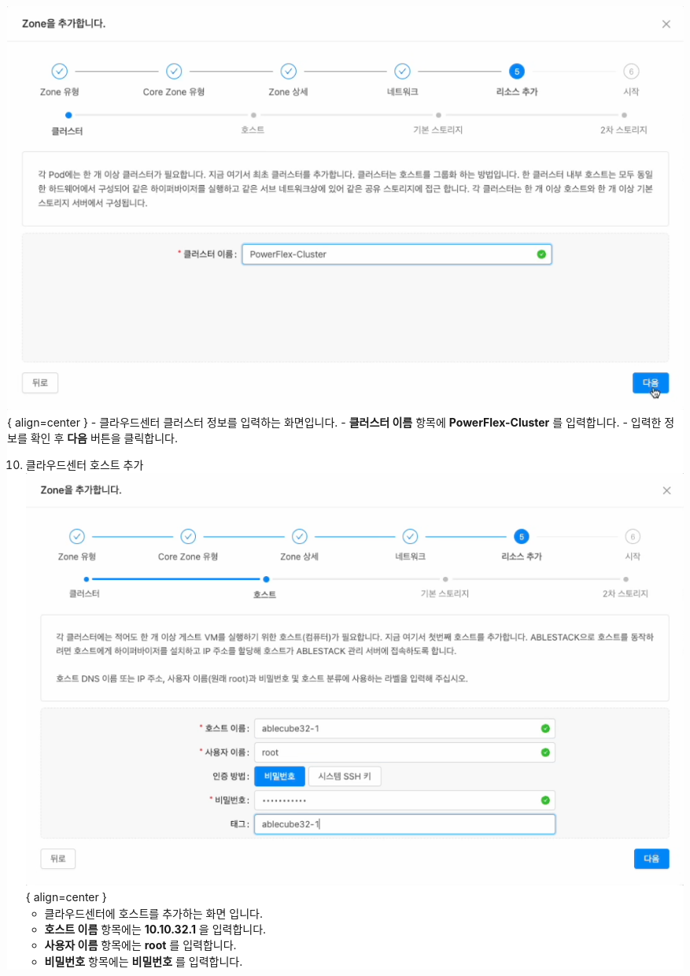    ![클라우드센터 클러스터 정보](../assets/images/install-guide-powerflex-mold-cloudcenter-cluster-info.png){ align=center }
    - 클라우드센터 클러스터 정보를 입력하는 화면입니다.
    - **클러스터 이름** 항목에 **PowerFlex-Cluster** 를 입력합니다.
    - 입력한 정보를 확인 후 **다음** 버튼을 클릭합니다.

10. 클라우드센터 호스트 추가
    ![클라우드센터 호스트 추가](../assets/images/install-guide-powerflex-mold-cloudcenter-add-host.png){ align=center }
    - 클라우드센터에 호스트를 추가하는 화면 입니다.
    - **호스트 이름** 항목에는 **10.10.32.1** 을 입력합니다.
    - **사용자 이름** 항목에는 **root** 를 입력합니다.
    - **비밀번호** 항목에는 **비밀번호** 를 입력합니다.